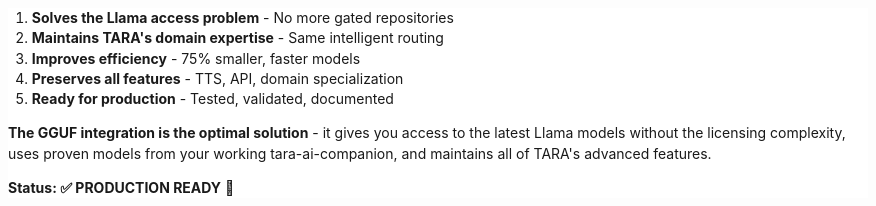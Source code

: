 1. **Solves the Llama access problem** - No more gated repositories
2. **Maintains TARA's domain expertise** - Same intelligent routing
3. **Improves efficiency** - 75% smaller, faster models  
4. **Preserves all features** - TTS, API, domain specialization
5. **Ready for production** - Tested, validated, documented

**The GGUF integration is the optimal solution** - it gives you access to the latest Llama models without the licensing complexity, uses proven models from your working tara-ai-companion, and maintains all of TARA's advanced features.

**Status: ✅ PRODUCTION READY** 🚀 